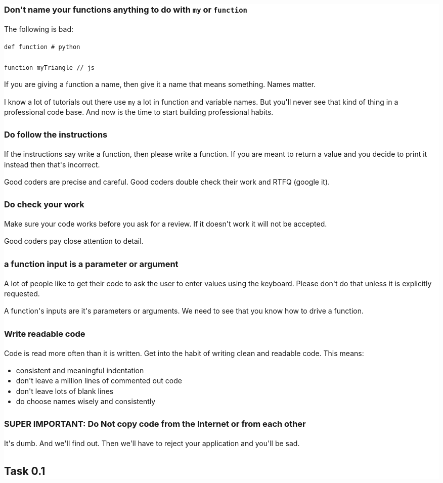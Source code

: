 ### Don't name your functions anything to do with `my` or `function`

The following is bad:

```
def function # python

function myTriangle // js
```

If you are giving a function a name, then give it a name that means something. Names matter.

I know a lot of tutorials out there use `my` a lot in function and variable names. But you'll never see that kind of thing in a professional code base. And now is the time to start building professional habits.

### Do follow the instructions

If the instructions say write a function, then please write a function. If you are meant to return a value and you decide to print it instead then that's incorrect.

Good coders are precise and careful. Good coders double check their work and RTFQ (google it).

### Do check your work

Make sure your code works before you ask for a review. If it doesn't work it will not be accepted.

Good coders pay close attention to detail.

### a function input is a parameter or argument

A lot of people like to get their code to ask the user to enter values using the keyboard. Please don't do that unless it is explicitly requested.

A function's inputs are it's parameters or arguments. We need to see that you know how to drive a function.

### Write readable code

Code is read more often than it is written. Get into the habit of writing clean and readable code. This means:

- consistent and meaningful indentation
- don't leave a million lines of commented out code
- don't leave lots of blank lines
- do choose names wisely and consistently


### SUPER IMPORTANT: Do Not copy code from the Internet or from each other

It's dumb. And we'll find out. Then we'll have to reject your application and you'll be sad. 

## Task 0.1
